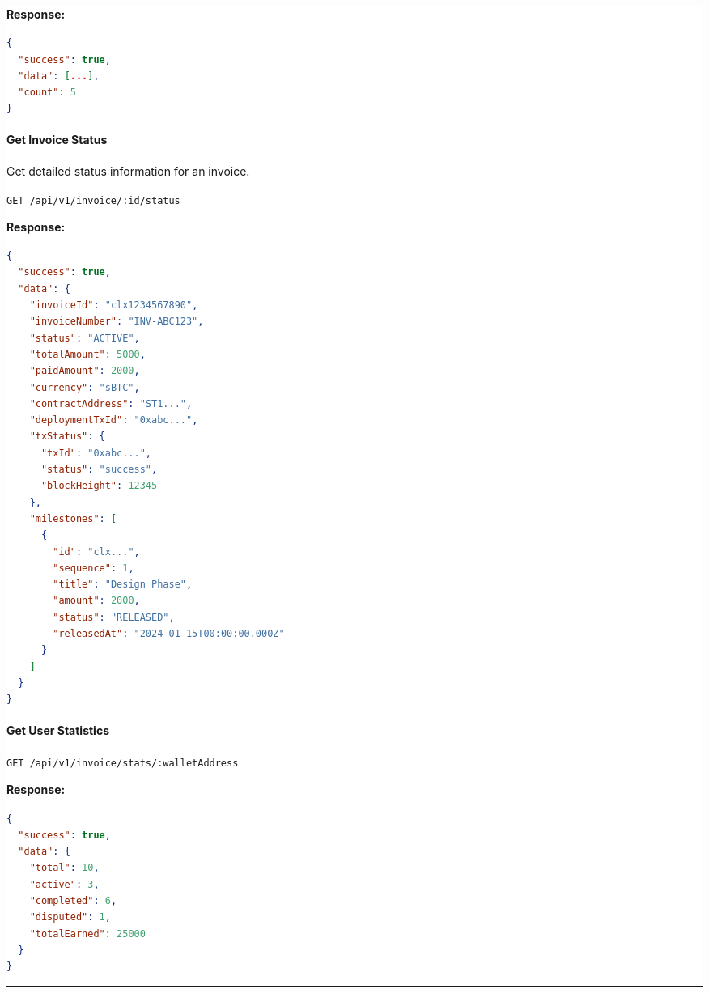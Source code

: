 **Response:**
```json
{
  "success": true,
  "data": [...],
  "count": 5
}
```

#### Get Invoice Status
Get detailed status information for an invoice.

```http
GET /api/v1/invoice/:id/status
```

**Response:**
```json
{
  "success": true,
  "data": {
    "invoiceId": "clx1234567890",
    "invoiceNumber": "INV-ABC123",
    "status": "ACTIVE",
    "totalAmount": 5000,
    "paidAmount": 2000,
    "currency": "sBTC",
    "contractAddress": "ST1...",
    "deploymentTxId": "0xabc...",
    "txStatus": {
      "txId": "0xabc...",
      "status": "success",
      "blockHeight": 12345
    },
    "milestones": [
      {
        "id": "clx...",
        "sequence": 1,
        "title": "Design Phase",
        "amount": 2000,
        "status": "RELEASED",
        "releasedAt": "2024-01-15T00:00:00.000Z"
      }
    ]
  }
}
```

#### Get User Statistics
```http
GET /api/v1/invoice/stats/:walletAddress
```

**Response:**
```json
{
  "success": true,
  "data": {
    "total": 10,
    "active": 3,
    "completed": 6,
    "disputed": 1,
    "totalEarned": 25000
  }
}
```

---
